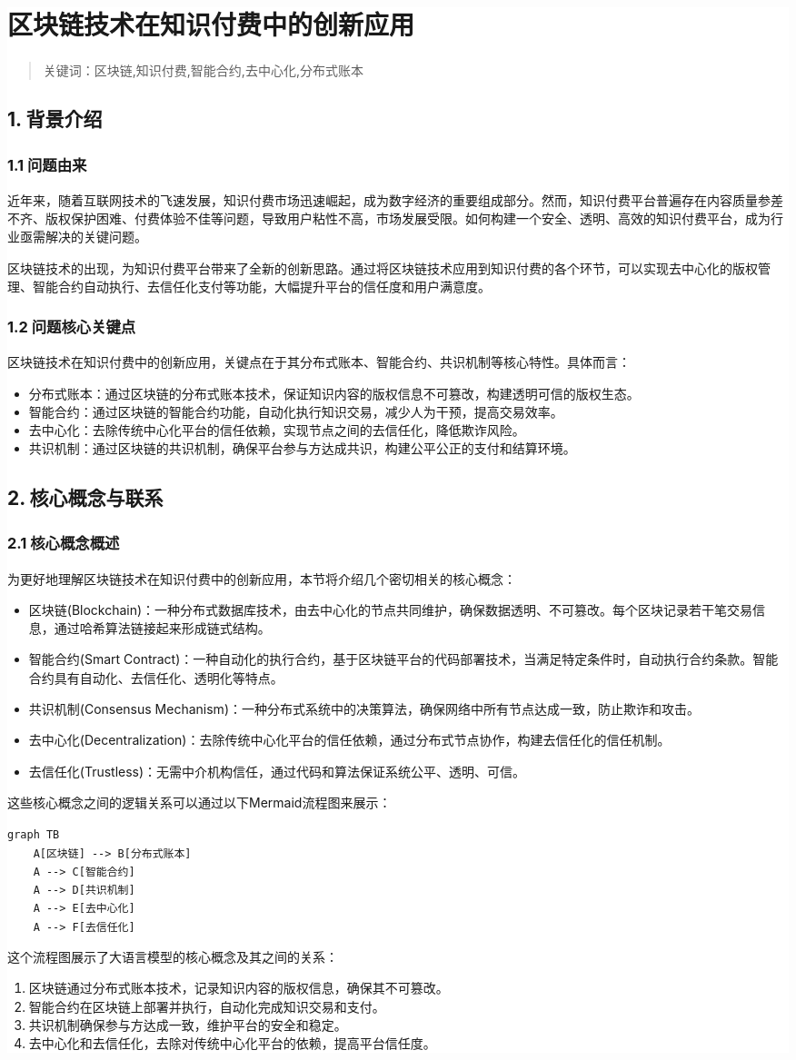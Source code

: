                  

# 区块链技术在知识付费中的创新应用

> 关键词：区块链,知识付费,智能合约,去中心化,分布式账本

## 1. 背景介绍

### 1.1 问题由来

近年来，随着互联网技术的飞速发展，知识付费市场迅速崛起，成为数字经济的重要组成部分。然而，知识付费平台普遍存在内容质量参差不齐、版权保护困难、付费体验不佳等问题，导致用户粘性不高，市场发展受限。如何构建一个安全、透明、高效的知识付费平台，成为行业亟需解决的关键问题。

区块链技术的出现，为知识付费平台带来了全新的创新思路。通过将区块链技术应用到知识付费的各个环节，可以实现去中心化的版权管理、智能合约自动执行、去信任化支付等功能，大幅提升平台的信任度和用户满意度。

### 1.2 问题核心关键点

区块链技术在知识付费中的创新应用，关键点在于其分布式账本、智能合约、共识机制等核心特性。具体而言：

- 分布式账本：通过区块链的分布式账本技术，保证知识内容的版权信息不可篡改，构建透明可信的版权生态。
- 智能合约：通过区块链的智能合约功能，自动化执行知识交易，减少人为干预，提高交易效率。
- 去中心化：去除传统中心化平台的信任依赖，实现节点之间的去信任化，降低欺诈风险。
- 共识机制：通过区块链的共识机制，确保平台参与方达成共识，构建公平公正的支付和结算环境。

## 2. 核心概念与联系

### 2.1 核心概念概述

为更好地理解区块链技术在知识付费中的创新应用，本节将介绍几个密切相关的核心概念：

- 区块链(Blockchain)：一种分布式数据库技术，由去中心化的节点共同维护，确保数据透明、不可篡改。每个区块记录若干笔交易信息，通过哈希算法链接起来形成链式结构。

- 智能合约(Smart Contract)：一种自动化的执行合约，基于区块链平台的代码部署技术，当满足特定条件时，自动执行合约条款。智能合约具有自动化、去信任化、透明化等特点。

- 共识机制(Consensus Mechanism)：一种分布式系统中的决策算法，确保网络中所有节点达成一致，防止欺诈和攻击。

- 去中心化(Decentralization)：去除传统中心化平台的信任依赖，通过分布式节点协作，构建去信任化的信任机制。

- 去信任化(Trustless)：无需中介机构信任，通过代码和算法保证系统公平、透明、可信。

这些核心概念之间的逻辑关系可以通过以下Mermaid流程图来展示：

```mermaid
graph TB
    A[区块链] --> B[分布式账本]
    A --> C[智能合约]
    A --> D[共识机制]
    A --> E[去中心化]
    A --> F[去信任化]
```

这个流程图展示了大语言模型的核心概念及其之间的关系：

1. 区块链通过分布式账本技术，记录知识内容的版权信息，确保其不可篡改。
2. 智能合约在区块链上部署并执行，自动化完成知识交易和支付。
3. 共识机制确保参与方达成一致，维护平台的安全和稳定。
4. 去中心化和去信任化，去除对传统中心化平台的依赖，提高平台信任度。
